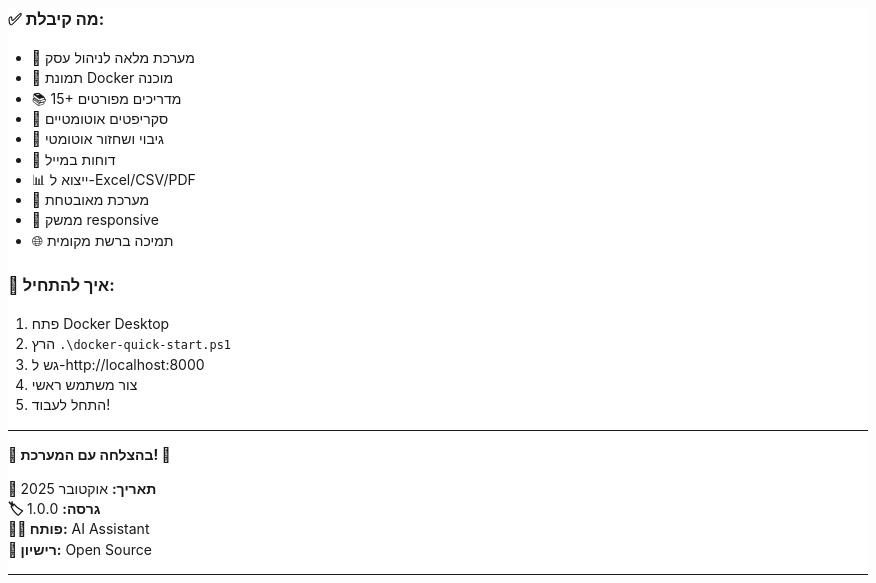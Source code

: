 ### ✅ **מה קיבלת:**
- 🎯 מערכת מלאה לניהול עסק
- 🐳 תמונת Docker מוכנה
- 📚 15+ מדריכים מפורטים
- 🚀 סקריפטים אוטומטיים
- 💾 גיבוי ושחזור אוטומטי
- 📧 דוחות במייל
- 📊 ייצוא ל-Excel/CSV/PDF
- 🔐 מערכת מאובטחת
- 📱 ממשק responsive
- 🌐 תמיכה ברשת מקומית

### 🚀 **איך להתחיל:**
1. פתח Docker Desktop
2. הרץ `.\docker-quick-start.ps1`
3. גש ל-http://localhost:8000
4. צור משתמש ראשי
5. התחל לעבוד!

---

**🎊 בהצלחה עם המערכת! 🚀**

**📅 תאריך:** אוקטובר 2025  
**🏷️ גרסה:** 1.0.0  
**👨‍💻 פותח:** AI Assistant  
**📝 רישיון:** Open Source  

---



